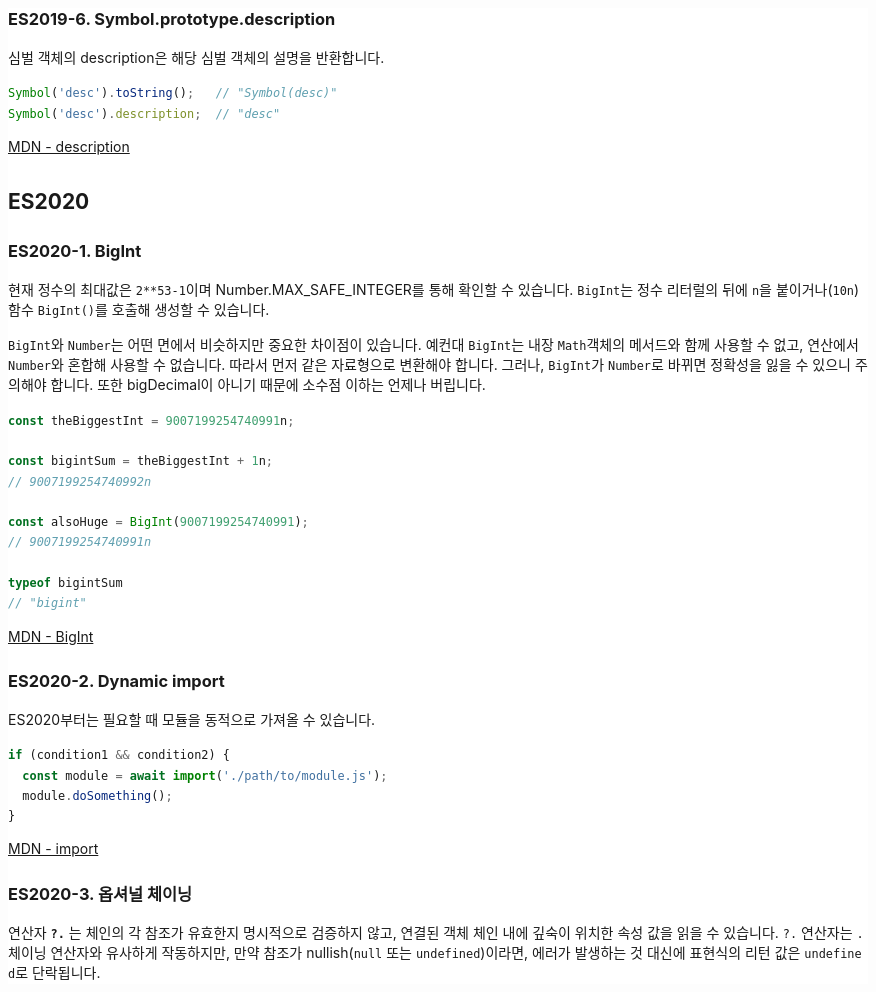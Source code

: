 ### ES2019-6. Symbol.prototype.description
심벌 객체의 description은 해당 심벌 객체의 설명을 반환합니다.
```javascript
Symbol('desc').toString();   // "Symbol(desc)"
Symbol('desc').description;  // "desc"
```
[MDN - description](https://developer.mozilla.org/en-US/docs/Web/JavaScript/Reference/Global_Objects/Symbol/description)



## ES2020

### ES2020-1. BigInt
현재 정수의 최대값은 `2**53-1`이며 Number.MAX_SAFE_INTEGER를 통해 확인할 수 있습니다. `BigInt`는 정수 리터럴의 뒤에 `n`을 붙이거나(`10n`) 함수 `BigInt()`를 호출해 생성할 수 있습니다.

`BigInt`와 `Number`는 어떤 면에서 비슷하지만 중요한 차이점이 있습니다. 예컨대 `BigInt`는 내장 `Math`객체의 메서드와 함께 사용할 수 없고, 연산에서 `Number`와 혼합해 사용할 수 없습니다. 따라서 먼저 같은 자료형으로 변환해야 합니다. 그러나, `BigInt`가 `Number`로 바뀌면 정확성을 잃을 수 있으니 주의해야 합니다. 또한 bigDecimal이 아니기 때문에 소수점 이하는 언제나 버립니다.

```javascript
const theBiggestInt = 9007199254740991n;

const bigintSum = theBiggestInt + 1n;
// 9007199254740992n

const alsoHuge = BigInt(9007199254740991);
// 9007199254740991n

typeof bigintSum
// "bigint"

```

[MDN - BigInt](https://developer.mozilla.org/ko/docs/Web/JavaScript/Reference/Global_Objects/BigInt)

### ES2020-2. Dynamic import
ES2020부터는 필요할 때 모듈을 동적으로 가져올 수 있습니다.
```javascript
if (condition1 && condition2) {
  const module = await import('./path/to/module.js');
  module.doSomething();
}
```
[MDN - import](https://developer.mozilla.org/ko/docs/Web/JavaScript/Reference/Statements/import)

### ES2020-3. 옵셔널 체이닝
연산자 **`?.`** 는 체인의 각 참조가 유효한지 명시적으로 검증하지 않고, 연결된 객체 체인 내에 깊숙이 위치한 속성 값을 읽을 수 있습니다. `?.` 연산자는 `.` 체이닝 연산자와 유사하게 작동하지만, 만약 참조가 nullish(`null` 또는 `undefined`)이라면, 에러가 발생하는 것 대신에 표현식의 리턴 값은 `undefined`로 단락됩니다.

